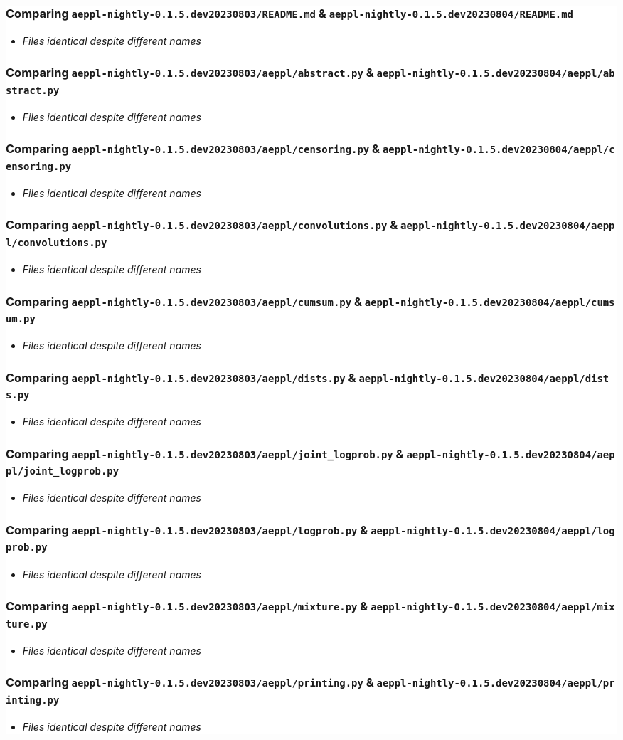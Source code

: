 ### Comparing `aeppl-nightly-0.1.5.dev20230803/README.md` & `aeppl-nightly-0.1.5.dev20230804/README.md`

 * *Files identical despite different names*

### Comparing `aeppl-nightly-0.1.5.dev20230803/aeppl/abstract.py` & `aeppl-nightly-0.1.5.dev20230804/aeppl/abstract.py`

 * *Files identical despite different names*

### Comparing `aeppl-nightly-0.1.5.dev20230803/aeppl/censoring.py` & `aeppl-nightly-0.1.5.dev20230804/aeppl/censoring.py`

 * *Files identical despite different names*

### Comparing `aeppl-nightly-0.1.5.dev20230803/aeppl/convolutions.py` & `aeppl-nightly-0.1.5.dev20230804/aeppl/convolutions.py`

 * *Files identical despite different names*

### Comparing `aeppl-nightly-0.1.5.dev20230803/aeppl/cumsum.py` & `aeppl-nightly-0.1.5.dev20230804/aeppl/cumsum.py`

 * *Files identical despite different names*

### Comparing `aeppl-nightly-0.1.5.dev20230803/aeppl/dists.py` & `aeppl-nightly-0.1.5.dev20230804/aeppl/dists.py`

 * *Files identical despite different names*

### Comparing `aeppl-nightly-0.1.5.dev20230803/aeppl/joint_logprob.py` & `aeppl-nightly-0.1.5.dev20230804/aeppl/joint_logprob.py`

 * *Files identical despite different names*

### Comparing `aeppl-nightly-0.1.5.dev20230803/aeppl/logprob.py` & `aeppl-nightly-0.1.5.dev20230804/aeppl/logprob.py`

 * *Files identical despite different names*

### Comparing `aeppl-nightly-0.1.5.dev20230803/aeppl/mixture.py` & `aeppl-nightly-0.1.5.dev20230804/aeppl/mixture.py`

 * *Files identical despite different names*

### Comparing `aeppl-nightly-0.1.5.dev20230803/aeppl/printing.py` & `aeppl-nightly-0.1.5.dev20230804/aeppl/printing.py`

 * *Files identical despite different names*
